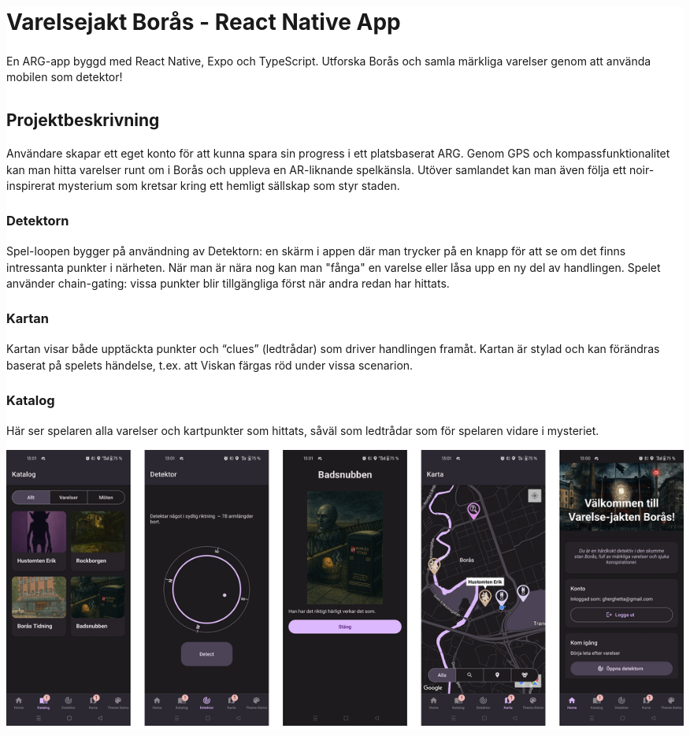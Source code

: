 # Varelsejakt Borås - React Native App

En ARG-app byggd med React Native, Expo och TypeScript. Utforska Borås och samla märkliga varelser genom att använda mobilen som detektor!

## Projektbeskrivning

Användare skapar ett eget konto för att kunna spara sin progress i ett platsbaserat ARG. Genom GPS och kompassfunktionalitet kan man hitta varelser runt om i Borås och uppleva en AR-liknande spelkänsla.
Utöver samlandet kan man även följa ett noir-inspirerat mysterium som kretsar kring ett hemligt sällskap som styr staden.

### Detektorn

Spel-loopen bygger på användning av Detektorn: en skärm i appen där man trycker på en knapp för att se om det finns intressanta punkter i närheten.
När man är nära nog kan man "fånga" en varelse eller låsa upp en ny del av handlingen. Spelet använder chain-gating: vissa punkter blir tillgängliga först när andra redan har hittats.

### Kartan

Kartan visar både upptäckta punkter och “clues” (ledtrådar) som driver handlingen framåt. Kartan är stylad och kan förändras baserat på spelets händelse, t.ex. att Viskan färgas röd under vissa scenarion.

### Katalog

Här ser spelaren alla varelser och kartpunkter som hittats, såväl som ledtrådar som för spelaren vidare i mysteriet.

![screenshot](docs/horizontal_collage_transparent.png)
